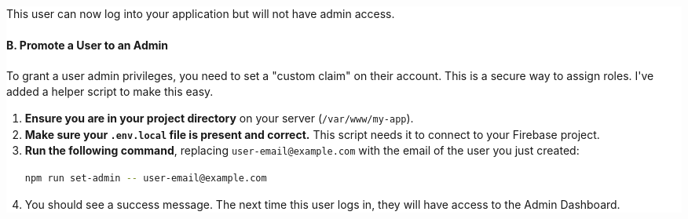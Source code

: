 This user can now log into your application but will not have admin access.

#### B. Promote a User to an Admin

To grant a user admin privileges, you need to set a "custom claim" on their account. This is a secure way to assign roles. I've added a helper script to make this easy.

1.  **Ensure you are in your project directory** on your server (`/var/www/my-app`).
2.  **Make sure your `.env.local` file is present and correct.** This script needs it to connect to your Firebase project.
3.  **Run the following command**, replacing `user-email@example.com` with the email of the user you just created:
    ```bash
    npm run set-admin -- user-email@example.com
    ```
4.  You should see a success message. The next time this user logs in, they will have access to the Admin Dashboard.
